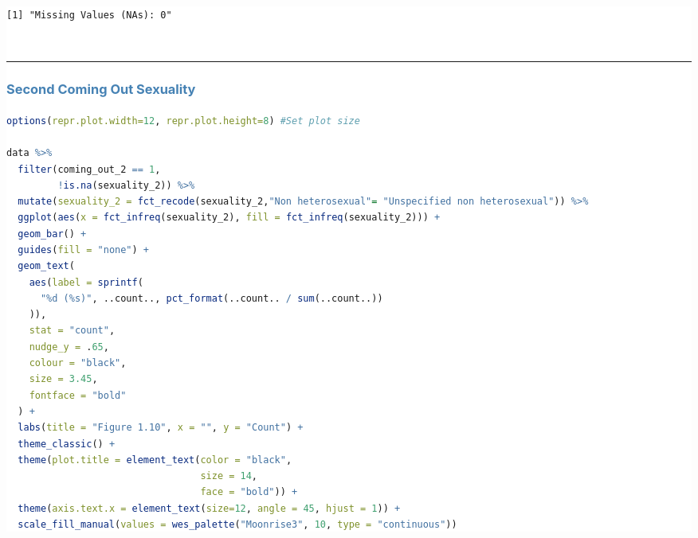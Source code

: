     [1] "Missing Values (NAs): 0"


<br>

------------------------------------------------------------------------

### <span style="color: steelblue;">Second Coming Out Sexuality</span>


```R
options(repr.plot.width=12, repr.plot.height=8) #Set plot size 

data %>%
  filter(coming_out_2 == 1, 
         !is.na(sexuality_2)) %>%
  mutate(sexuality_2 = fct_recode(sexuality_2,"Non heterosexual"= "Unspecified non heterosexual")) %>%
  ggplot(aes(x = fct_infreq(sexuality_2), fill = fct_infreq(sexuality_2))) +
  geom_bar() +
  guides(fill = "none") +
  geom_text(
    aes(label = sprintf(
      "%d (%s)", ..count.., pct_format(..count.. / sum(..count..))
    )),
    stat = "count",
    nudge_y = .65,
    colour = "black",
    size = 3.45,
    fontface = "bold"
  ) +
  labs(title = "Figure 1.10", x = "", y = "Count") +
  theme_classic() +
  theme(plot.title = element_text(color = "black",
                                  size = 14,
                                  face = "bold")) +
  theme(axis.text.x = element_text(size=12, angle = 45, hjust = 1)) +
  scale_fill_manual(values = wes_palette("Moonrise3", 10, type = "continuous"))

```


    